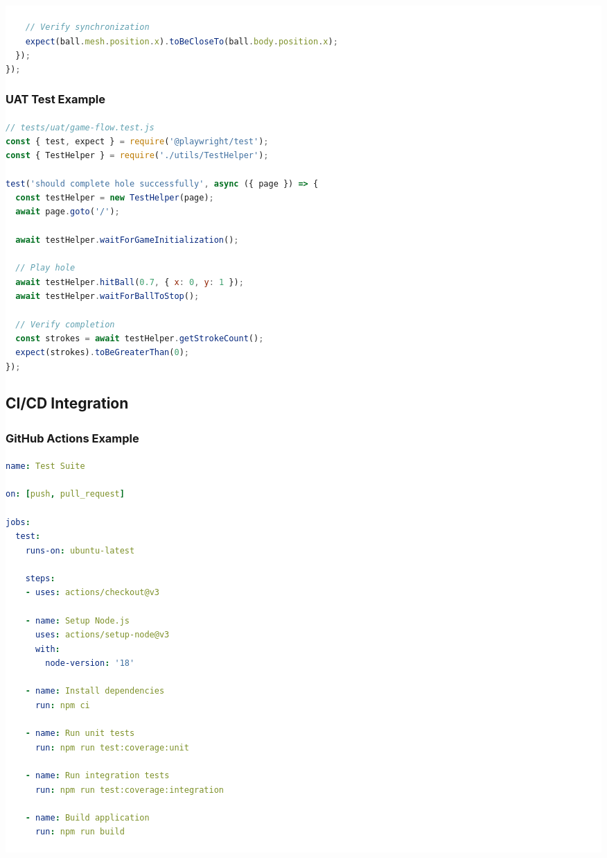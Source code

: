 ```javascript
    
    // Verify synchronization
    expect(ball.mesh.position.x).toBeCloseTo(ball.body.position.x);
  });
});
```

### UAT Test Example

```javascript
// tests/uat/game-flow.test.js
const { test, expect } = require('@playwright/test');
const { TestHelper } = require('./utils/TestHelper');

test('should complete hole successfully', async ({ page }) => {
  const testHelper = new TestHelper(page);
  await page.goto('/');
  
  await testHelper.waitForGameInitialization();
  
  // Play hole
  await testHelper.hitBall(0.7, { x: 0, y: 1 });
  await testHelper.waitForBallToStop();
  
  // Verify completion
  const strokes = await testHelper.getStrokeCount();
  expect(strokes).toBeGreaterThan(0);
});
```

## CI/CD Integration

### GitHub Actions Example

```yaml
name: Test Suite

on: [push, pull_request]

jobs:
  test:
    runs-on: ubuntu-latest
    
    steps:
    - uses: actions/checkout@v3
    
    - name: Setup Node.js
      uses: actions/setup-node@v3
      with:
        node-version: '18'
    
    - name: Install dependencies
      run: npm ci
    
    - name: Run unit tests
      run: npm run test:coverage:unit
    
    - name: Run integration tests
      run: npm run test:coverage:integration
    
    - name: Build application
      run: npm run build
    
```